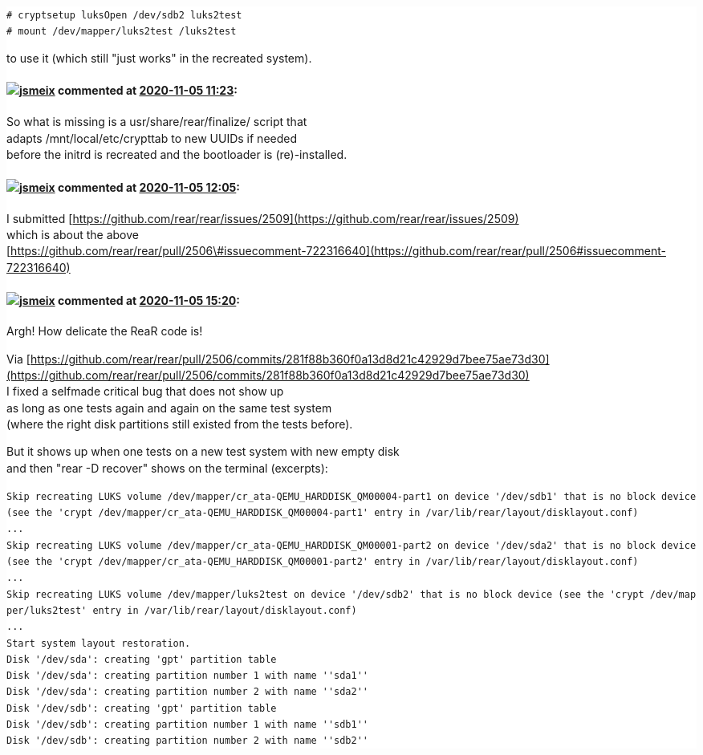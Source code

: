     # cryptsetup luksOpen /dev/sdb2 luks2test
    # mount /dev/mapper/luks2test /luks2test

to use it (which still "just works" in the recreated system).

#### <img src="https://avatars.githubusercontent.com/u/1788608?u=925fc54e2ce01551392622446ece427f51e2f0ce&v=4" width="50">[jsmeix](https://github.com/jsmeix) commented at [2020-11-05 11:23](https://github.com/rear/rear/pull/2506#issuecomment-722316640):

So what is missing is a usr/share/rear/finalize/ script that  
adapts /mnt/local/etc/crypttab to new UUIDs if needed  
before the initrd is recreated and the bootloader is (re)-installed.

#### <img src="https://avatars.githubusercontent.com/u/1788608?u=925fc54e2ce01551392622446ece427f51e2f0ce&v=4" width="50">[jsmeix](https://github.com/jsmeix) commented at [2020-11-05 12:05](https://github.com/rear/rear/pull/2506#issuecomment-722336393):

I submitted
[https://github.com/rear/rear/issues/2509](https://github.com/rear/rear/issues/2509)  
which is about the above  
[https://github.com/rear/rear/pull/2506\#issuecomment-722316640](https://github.com/rear/rear/pull/2506#issuecomment-722316640)

#### <img src="https://avatars.githubusercontent.com/u/1788608?u=925fc54e2ce01551392622446ece427f51e2f0ce&v=4" width="50">[jsmeix](https://github.com/jsmeix) commented at [2020-11-05 15:20](https://github.com/rear/rear/pull/2506#issuecomment-722444463):

Argh! How delicate the ReaR code is!

Via
[https://github.com/rear/rear/pull/2506/commits/281f88b360f0a13d8d21c42929d7bee75ae73d30](https://github.com/rear/rear/pull/2506/commits/281f88b360f0a13d8d21c42929d7bee75ae73d30)  
I fixed a selfmade critical bug that does not show up  
as long as one tests again and again on the same test system  
(where the right disk partitions still existed from the tests before).

But it shows up when one tests on a new test system with new empty
disk  
and then "rear -D recover" shows on the terminal (excerpts):

    Skip recreating LUKS volume /dev/mapper/cr_ata-QEMU_HARDDISK_QM00004-part1 on device '/dev/sdb1' that is no block device (see the 'crypt /dev/mapper/cr_ata-QEMU_HARDDISK_QM00004-part1' entry in /var/lib/rear/layout/disklayout.conf)
    ...
    Skip recreating LUKS volume /dev/mapper/cr_ata-QEMU_HARDDISK_QM00001-part2 on device '/dev/sda2' that is no block device (see the 'crypt /dev/mapper/cr_ata-QEMU_HARDDISK_QM00001-part2' entry in /var/lib/rear/layout/disklayout.conf)
    ...
    Skip recreating LUKS volume /dev/mapper/luks2test on device '/dev/sdb2' that is no block device (see the 'crypt /dev/mapper/luks2test' entry in /var/lib/rear/layout/disklayout.conf)
    ...
    Start system layout restoration.
    Disk '/dev/sda': creating 'gpt' partition table
    Disk '/dev/sda': creating partition number 1 with name ''sda1''
    Disk '/dev/sda': creating partition number 2 with name ''sda2''
    Disk '/dev/sdb': creating 'gpt' partition table
    Disk '/dev/sdb': creating partition number 1 with name ''sdb1''
    Disk '/dev/sdb': creating partition number 2 with name ''sdb2''